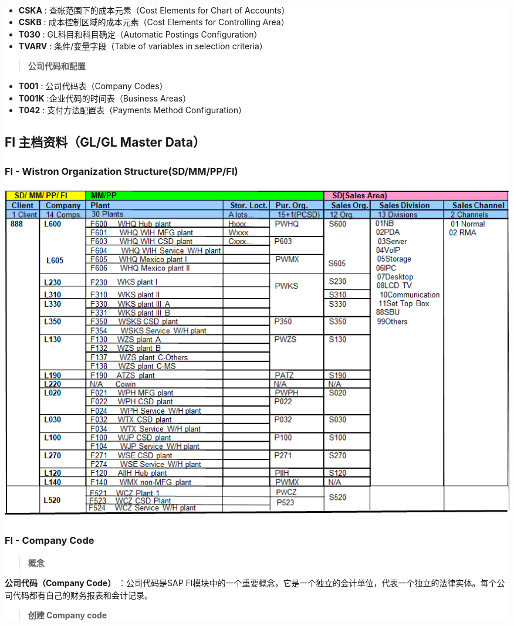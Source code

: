 * **CSKA** : 查帐范围下的成本元素（Cost Elements for Chart of Accounts）
* **CSKB** : 成本控制区域的成本元素（Cost Elements for Controlling Area）
* **T030** : GL科目和科目确定（Automatic Postings Configuration）
* **TVARV** : 条件/变量字段（Table of variables in selection criteria）

> **公司代码和配置**

* **T001** : 公司代码表（Company Codes）
* **T001K** :企业代码的时间表（Business Areas）
* **T042** : 支付方法配置表（Payments Method Configuration）


## FI 主档资料（GL/GL Master Data）

### FI - Wistron Organization Structure(SD/MM/PP/FI)

![1738894286735](image/FI/1738894286735.png)

### FI - Company Code

> **概念**

**公司代码（Company Code）** ：公司代码是SAP FI模块中的一个重要概念，它是一个独立的会计单位，代表一个独立的法律实体。每个公司代码都有自己的财务报表和会计记录。

> **创建 Company code**

